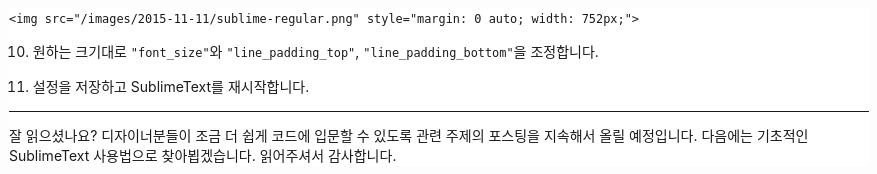     <img src="/images/2015-11-11/sublime-regular.png" style="margin: 0 auto; width: 752px;">
  
  10. 원하는 크기대로 `"font_size"`와 `"line_padding_top"`, `"line_padding_bottom"`을 조정합니다. 

  11. 설정을 저장하고 SublimeText를 재시작합니다. 

---

잘 읽으셨나요? 디자이너분들이 조금 더 쉽게 코드에 입문할 수 있도록 관련 주제의 포스팅을 지속해서 올릴 예정입니다. 다음에는 기초적인 SublimeText 사용법으로 찾아뵙겠습니다. 읽어주셔서 감사합니다.




